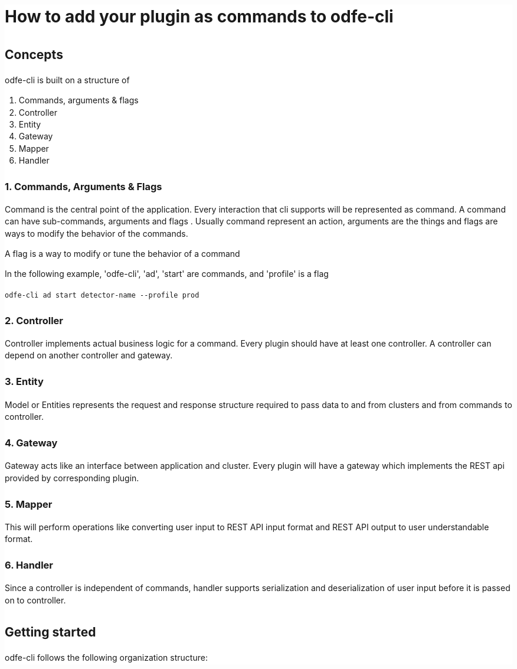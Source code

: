 # How to add your plugin as commands to odfe-cli

## Concepts

odfe-cli is built on a structure of 
1. Commands, arguments & flags
2. Controller
3. Entity
4. Gateway
5. Mapper
6. Handler

### 1. Commands, Arguments & Flags
Command is the central point of the application. Every interaction that cli 
supports will be represented as command. A command can have sub-commands, 
arguments and flags . Usually command represent an action, arguments are the 
things and flags are ways to modify the behavior of the commands.

A flag is a way to modify or tune the behavior of a command

In the following example, 'odfe-cli', 'ad', 'start' are commands, and 'profile' is a flag
```
odfe-cli ad start detector-name --profile prod
```

### 2. Controller
Controller implements actual business logic for a command. Every plugin should 
have at least one controller. A controller can depend on another controller and gateway. 

### 3. Entity
Model or Entities represents the request and response structure required to 
pass data to and from clusters and from commands to controller.

### 4. Gateway
Gateway acts like an interface between application and cluster. 
Every plugin will have a gateway which implements the REST api provided by 
corresponding plugin.

### 5. Mapper
This will perform operations like converting user input to REST API input format and REST API
output to user understandable format.

### 6. Handler
Since a controller is independent of commands, handler supports serialization and deserialization
of user input before it is passed on to controller.

## Getting started

odfe-cli follows the following organization structure:

